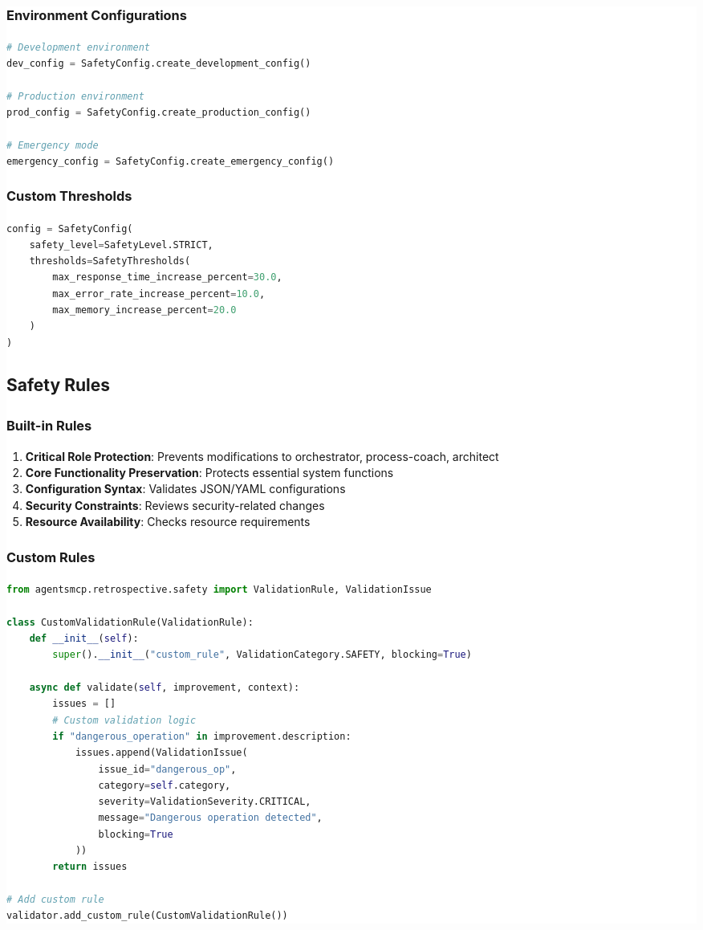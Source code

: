 ### Environment Configurations

```python
# Development environment
dev_config = SafetyConfig.create_development_config()

# Production environment  
prod_config = SafetyConfig.create_production_config()

# Emergency mode
emergency_config = SafetyConfig.create_emergency_config()
```

### Custom Thresholds

```python
config = SafetyConfig(
    safety_level=SafetyLevel.STRICT,
    thresholds=SafetyThresholds(
        max_response_time_increase_percent=30.0,
        max_error_rate_increase_percent=10.0,
        max_memory_increase_percent=20.0
    )
)
```

## Safety Rules

### Built-in Rules

1. **Critical Role Protection**: Prevents modifications to orchestrator, process-coach, architect
2. **Core Functionality Preservation**: Protects essential system functions
3. **Configuration Syntax**: Validates JSON/YAML configurations
4. **Security Constraints**: Reviews security-related changes
5. **Resource Availability**: Checks resource requirements

### Custom Rules

```python
from agentsmcp.retrospective.safety import ValidationRule, ValidationIssue

class CustomValidationRule(ValidationRule):
    def __init__(self):
        super().__init__("custom_rule", ValidationCategory.SAFETY, blocking=True)
    
    async def validate(self, improvement, context):
        issues = []
        # Custom validation logic
        if "dangerous_operation" in improvement.description:
            issues.append(ValidationIssue(
                issue_id="dangerous_op",
                category=self.category,
                severity=ValidationSeverity.CRITICAL,
                message="Dangerous operation detected",
                blocking=True
            ))
        return issues

# Add custom rule
validator.add_custom_rule(CustomValidationRule())
```
